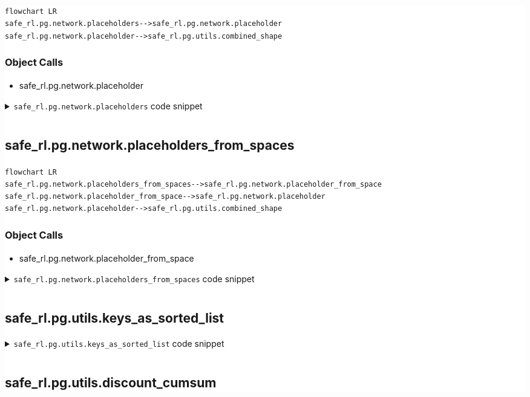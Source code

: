 
```mermaid
flowchart LR
safe_rl.pg.network.placeholders-->safe_rl.pg.network.placeholder
safe_rl.pg.network.placeholder-->safe_rl.pg.utils.combined_shape
```

### Object Calls

* safe_rl.pg.network.placeholder


<details><summary><code>safe_rl.pg.network.placeholders</code> code snippet</summary></details>



# #



## safe_rl.pg.network.placeholders_from_spaces


```mermaid
flowchart LR
safe_rl.pg.network.placeholders_from_spaces-->safe_rl.pg.network.placeholder_from_space
safe_rl.pg.network.placeholder_from_space-->safe_rl.pg.network.placeholder
safe_rl.pg.network.placeholder-->safe_rl.pg.utils.combined_shape
```

### Object Calls

* safe_rl.pg.network.placeholder_from_space


<details><summary><code>safe_rl.pg.network.placeholders_from_spaces</code> code snippet</summary></details>



# #



## safe_rl.pg.utils.keys_as_sorted_list



<details><summary><code>safe_rl.pg.utils.keys_as_sorted_list</code> code snippet</summary></details>



# #



## safe_rl.pg.utils.discount_cumsum
